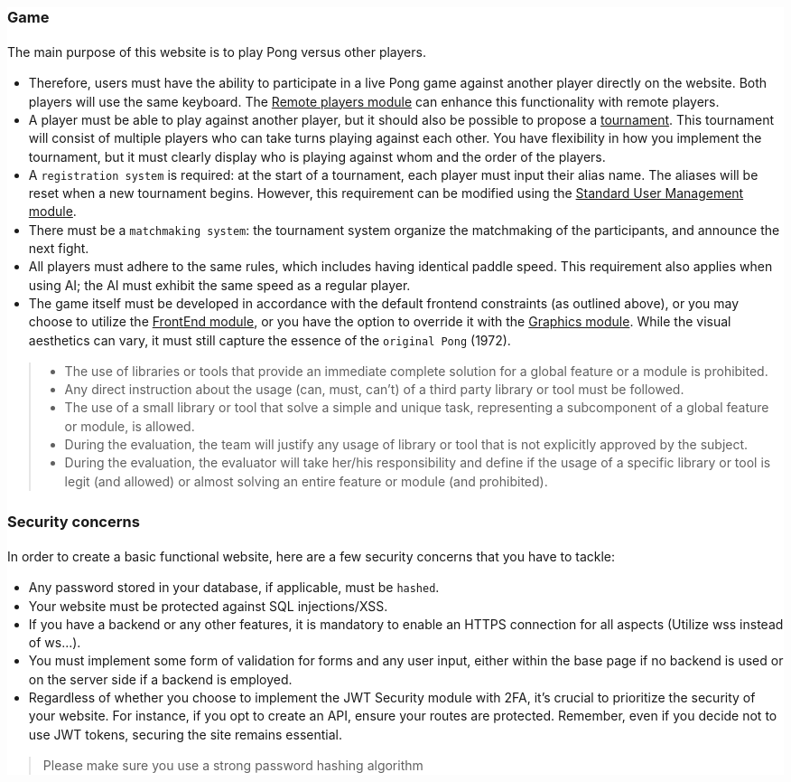 ### Game
The main purpose of this website is to play Pong versus other players.
- Therefore, users must have the ability to participate in a live Pong game against another player directly on the website. Both players will use the same keyboard. The [Remote players module](#major-module-remote-players) can enhance this functionality with remote players.
- A player must be able to play against another player, but it should also be possible to propose a [tournament](#major-module-store-the-score-of-a-tournament-in-the-blockchain). This tournament will consist of multiple players who can take turns playing against each other. You have flexibility in how you implement the tournament, but it must clearly display who is playing against whom and the order of the players.
- A `registration system` is required: at the start of a tournament, each player must input their alias name. The aliases will be reset when a new tournament begins. However, this requirement can be modified using the [Standard User Management module](#major-module-standard-user-management-authentication-users-across-tournaments).
- There must be a `matchmaking system`: the tournament system organize the matchmaking of the participants, and announce the next fight.
- All players must adhere to the same rules, which includes having identical paddle speed. This requirement also applies when using AI; the AI must exhibit the same speed as a regular player.
- The game itself must be developed in accordance with the default frontend constraints (as outlined above), or you may choose to utilize the [FrontEnd module](#minor-module-use-a-front-end-framework-or-toolkit), or you have the option to override it with the [Graphics module](#graphics). While the visual aesthetics can vary, it must still capture the essence of the `original Pong` (1972).

> - The use of libraries or tools that provide an immediate complete solution for a global feature or a module is prohibited.
> - Any direct instruction about the usage (can, must, can’t) of a third party library or tool must be followed.
> - The use of a small library or tool that solve a simple and unique task, representing a subcomponent of a global feature or module, is allowed.
> - During the evaluation, the team will justify any usage of library or tool that is not explicitly approved by the subject.
> - During the evaluation, the evaluator will take her/his responsibility and define if the usage of a specific library or tool is legit (and allowed) or almost solving an entire feature or module (and prohibited).

### Security concerns
In order to create a basic functional website, here are a few security concerns that you have to tackle:
- Any password stored in your database, if applicable, must be `hashed`.
- Your website must be protected against SQL injections/XSS.
- If you have a backend or any other features, it is mandatory to enable an HTTPS connection for all aspects (Utilize wss instead of ws...).
- You must implement some form of validation for forms and any user input, either within the base page if no backend is used or on the server side if a backend is employed.
- Regardless of whether you choose to implement the JWT Security module with 2FA, it’s crucial to prioritize the security of your website. For instance, if you opt to create an API, ensure your routes are protected. Remember, even if you decide not to use JWT tokens, securing the site remains essential.

> Please make sure you use a strong password hashing algorithm
